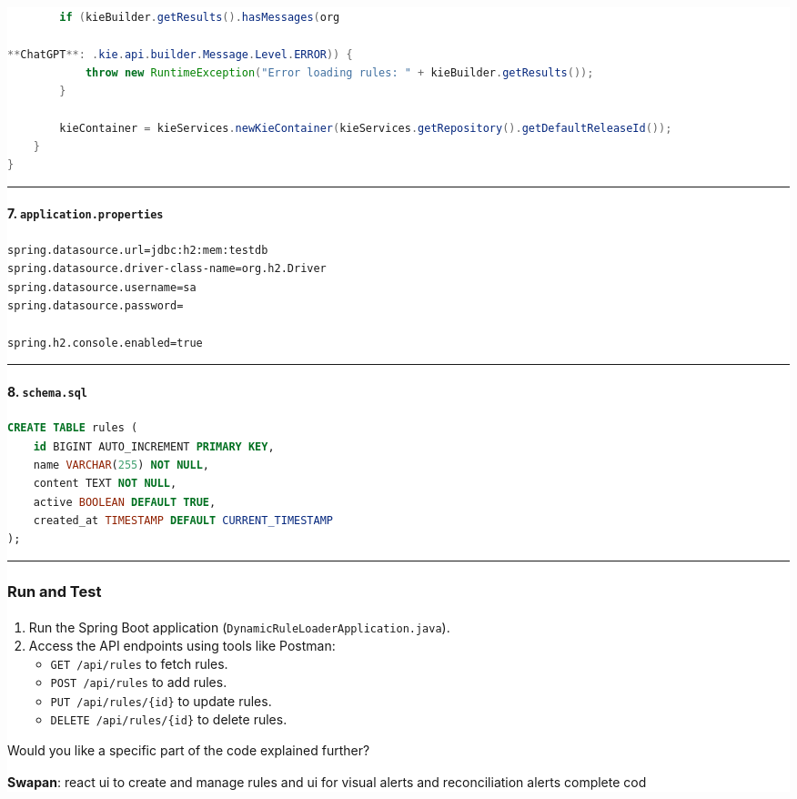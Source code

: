 ```java
        if (kieBuilder.getResults().hasMessages(org

**ChatGPT**: .kie.api.builder.Message.Level.ERROR)) {
            throw new RuntimeException("Error loading rules: " + kieBuilder.getResults());
        }

        kieContainer = kieServices.newKieContainer(kieServices.getRepository().getDefaultReleaseId());
    }
}
```

---

#### 7. **`application.properties`**

```properties
spring.datasource.url=jdbc:h2:mem:testdb
spring.datasource.driver-class-name=org.h2.Driver
spring.datasource.username=sa
spring.datasource.password=

spring.h2.console.enabled=true
```

---

#### 8. **`schema.sql`**

```sql
CREATE TABLE rules (
    id BIGINT AUTO_INCREMENT PRIMARY KEY,
    name VARCHAR(255) NOT NULL,
    content TEXT NOT NULL,
    active BOOLEAN DEFAULT TRUE,
    created_at TIMESTAMP DEFAULT CURRENT_TIMESTAMP
);
```

---

### Run and Test
1. Run the Spring Boot application (`DynamicRuleLoaderApplication.java`).
2. Access the API endpoints using tools like Postman:
   - `GET /api/rules` to fetch rules.
   - `POST /api/rules` to add rules.
   - `PUT /api/rules/{id}` to update rules.
   - `DELETE /api/rules/{id}` to delete rules.

Would you like a specific part of the code explained further?

**Swapan**: react ui to create and manage rules and ui for visual alerts and reconciliation alerts complete cod
